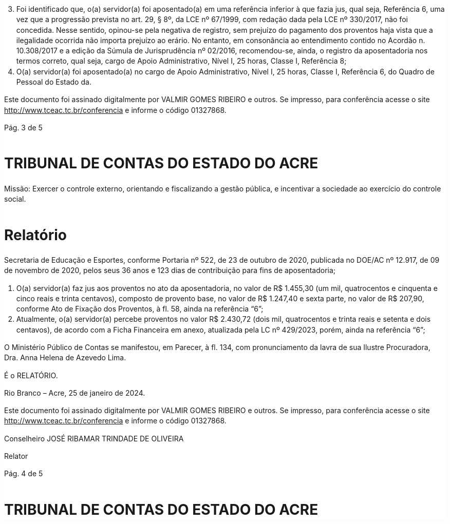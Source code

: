 3. Foi identificado que, o(a) servidor(a) foi aposentado(a) em uma referência inferior à que fazia jus, qual seja, Referência 6, uma vez que a progressão prevista no art. 29, § 8º, da LCE nº 67/1999, com redação dada pela LCE nº 330/2017, não foi concedida. Nesse sentido, opinou-se pela negativa de registro, sem prejuízo do pagamento dos proventos haja vista que a ilegalidade ocorrida não importa prejuízo ao erário. No entanto, em consonância ao entendimento contido no Acordão n. 10.308/2017 e a edição da Súmula de Jurisprudência nº 02/2016, recomendou-se, ainda, o registro da aposentadoria nos termos correto, qual seja, cargo de Apoio Administrativo, Nível I, 25 horas, Classe I, Referência 8;
4. O(a) servidor(a) foi aposentado(a) no cargo de Apoio Administrativo, Nível I, 25 horas, Classe I, Referência 6, do Quadro de Pessoal do Estado da.

Este documento foi assinado digitalmente por VALMIR GOMES RIBEIRO e outros. Se impresso, para conferência acesse o site http://www.tceac.tc.br/conferencia e informe o código 01327868.

Pág. 3 de 5

# TRIBUNAL DE CONTAS DO ESTADO DO ACRE

Missão: Exercer o controle externo, orientando e fiscalizando a gestão pública, e incentivar a sociedade ao exercício do controle social.

# Relatório

Secretaria de Educação e Esportes, conforme Portaria nº 522, de 23 de outubro de 2020, publicada no DOE/AC nº 12.917, de 09 de novembro de 2020, pelos seus 36 anos e 123 dias de contribuição para fins de aposentadoria;

1. O(a) servidor(a) faz jus aos proventos no ato da aposentadoria, no valor de R$ 1.455,30 (um mil, quatrocentos e cinquenta e cinco reais e trinta centavos), composto de provento base, no valor de R$ 1.247,40 e sexta parte, no valor de R$ 207,90, conforme Ato de Fixação dos Proventos, à fl. 58, ainda na referência “6”;
2. Atualmente, o(a) servidor(a) percebe proventos no valor R$ 2.430,72 (dois mil, quatrocentos e trinta reais e setenta e dois centavos), de acordo com a Ficha Financeira em anexo, atualizada pela LC nº 429/2023, porém, ainda na referência “6”;

O Ministério Público de Contas se manifestou, em Parecer, à fl. 134, com pronunciamento da lavra de sua Ilustre Procuradora, Dra. Anna Helena de Azevedo Lima.

É o RELATÓRIO.

Rio Branco – Acre, 25 de janeiro de 2024.

Este documento foi assinado digitalmente por VALMIR GOMES RIBEIRO e outros. Se impresso, para conferência acesse o site http://www.tceac.tc.br/conferencia e informe o código 01327868.

Conselheiro JOSÉ RIBAMAR TRINDADE DE OLIVEIRA

Relator

Pág. 4 de 5

# TRIBUNAL DE CONTAS DO ESTADO DO ACRE
